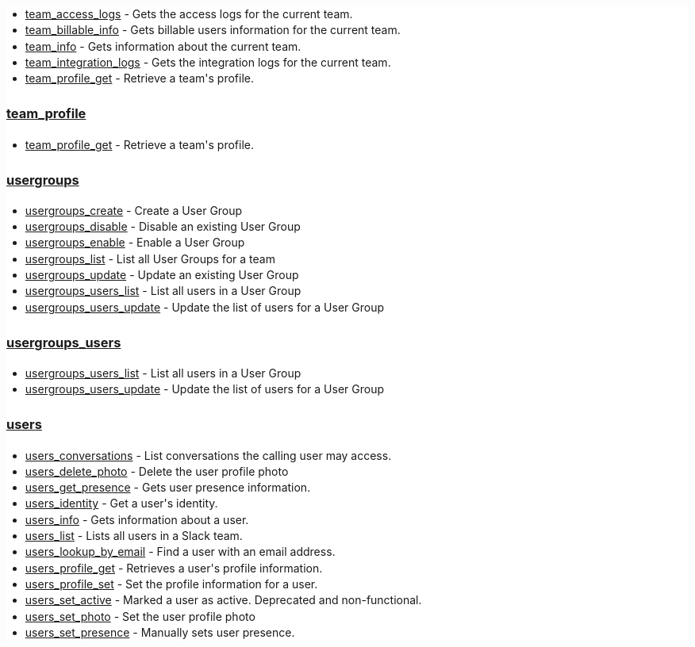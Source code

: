 * [team_access_logs](docs/team/README.md#team_access_logs) - Gets the access logs for the current team.
* [team_billable_info](docs/team/README.md#team_billable_info) - Gets billable users information for the current team.
* [team_info](docs/team/README.md#team_info) - Gets information about the current team.
* [team_integration_logs](docs/team/README.md#team_integration_logs) - Gets the integration logs for the current team.
* [team_profile_get](docs/team/README.md#team_profile_get) - Retrieve a team's profile.

### [team_profile](docs/teamprofile/README.md)

* [team_profile_get](docs/teamprofile/README.md#team_profile_get) - Retrieve a team's profile.

### [usergroups](docs/usergroups/README.md)

* [usergroups_create](docs/usergroups/README.md#usergroups_create) - Create a User Group
* [usergroups_disable](docs/usergroups/README.md#usergroups_disable) - Disable an existing User Group
* [usergroups_enable](docs/usergroups/README.md#usergroups_enable) - Enable a User Group
* [usergroups_list](docs/usergroups/README.md#usergroups_list) - List all User Groups for a team
* [usergroups_update](docs/usergroups/README.md#usergroups_update) - Update an existing User Group
* [usergroups_users_list](docs/usergroups/README.md#usergroups_users_list) - List all users in a User Group
* [usergroups_users_update](docs/usergroups/README.md#usergroups_users_update) - Update the list of users for a User Group

### [usergroups_users](docs/usergroupsusers/README.md)

* [usergroups_users_list](docs/usergroupsusers/README.md#usergroups_users_list) - List all users in a User Group
* [usergroups_users_update](docs/usergroupsusers/README.md#usergroups_users_update) - Update the list of users for a User Group

### [users](docs/users/README.md)

* [users_conversations](docs/users/README.md#users_conversations) - List conversations the calling user may access.
* [users_delete_photo](docs/users/README.md#users_delete_photo) - Delete the user profile photo
* [users_get_presence](docs/users/README.md#users_get_presence) - Gets user presence information.
* [users_identity](docs/users/README.md#users_identity) - Get a user's identity.
* [users_info](docs/users/README.md#users_info) - Gets information about a user.
* [users_list](docs/users/README.md#users_list) - Lists all users in a Slack team.
* [users_lookup_by_email](docs/users/README.md#users_lookup_by_email) - Find a user with an email address.
* [users_profile_get](docs/users/README.md#users_profile_get) - Retrieves a user's profile information.
* [users_profile_set](docs/users/README.md#users_profile_set) - Set the profile information for a user.
* [users_set_active](docs/users/README.md#users_set_active) - Marked a user as active. Deprecated and non-functional.
* [users_set_photo](docs/users/README.md#users_set_photo) - Set the user profile photo
* [users_set_presence](docs/users/README.md#users_set_presence) - Manually sets user presence.
